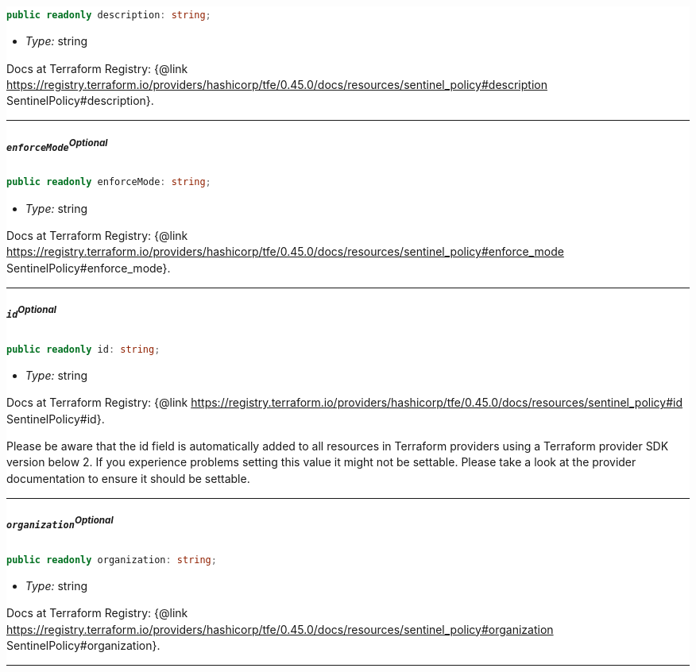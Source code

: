 ```typescript
public readonly description: string;
```

- *Type:* string

Docs at Terraform Registry: {@link https://registry.terraform.io/providers/hashicorp/tfe/0.45.0/docs/resources/sentinel_policy#description SentinelPolicy#description}.

---

##### `enforceMode`<sup>Optional</sup> <a name="enforceMode" id="@cdktf/provider-tfe.sentinelPolicy.SentinelPolicyConfig.property.enforceMode"></a>

```typescript
public readonly enforceMode: string;
```

- *Type:* string

Docs at Terraform Registry: {@link https://registry.terraform.io/providers/hashicorp/tfe/0.45.0/docs/resources/sentinel_policy#enforce_mode SentinelPolicy#enforce_mode}.

---

##### `id`<sup>Optional</sup> <a name="id" id="@cdktf/provider-tfe.sentinelPolicy.SentinelPolicyConfig.property.id"></a>

```typescript
public readonly id: string;
```

- *Type:* string

Docs at Terraform Registry: {@link https://registry.terraform.io/providers/hashicorp/tfe/0.45.0/docs/resources/sentinel_policy#id SentinelPolicy#id}.

Please be aware that the id field is automatically added to all resources in Terraform providers using a Terraform provider SDK version below 2.
If you experience problems setting this value it might not be settable. Please take a look at the provider documentation to ensure it should be settable.

---

##### `organization`<sup>Optional</sup> <a name="organization" id="@cdktf/provider-tfe.sentinelPolicy.SentinelPolicyConfig.property.organization"></a>

```typescript
public readonly organization: string;
```

- *Type:* string

Docs at Terraform Registry: {@link https://registry.terraform.io/providers/hashicorp/tfe/0.45.0/docs/resources/sentinel_policy#organization SentinelPolicy#organization}.

---




